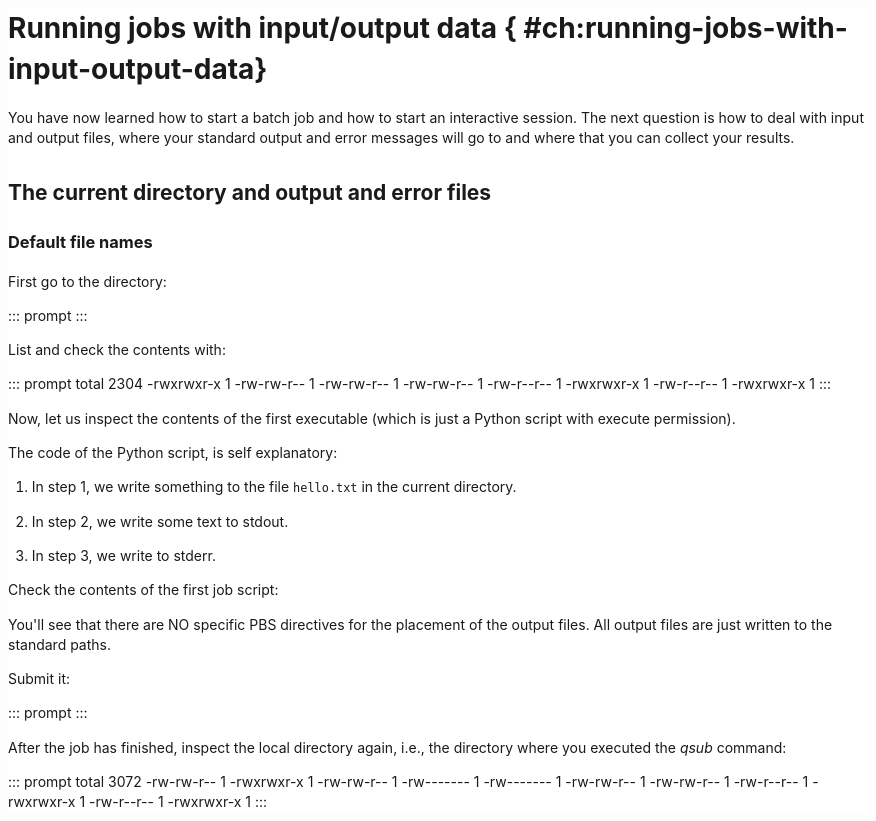 # Running jobs with input/output data { #ch:running-jobs-with-input-output-data}

You have now learned how to start a batch job and how to start an
interactive session. The next question is how to deal with input and
output files, where your standard output and error messages will go to
and where that you can collect your results.

## The current directory and output and error files

### Default file names

First go to the directory:

::: prompt
:::

List and check the contents with:

::: prompt
total 2304 -rwxrwxr-x 1 -rw-rw-r-- 1 -rw-rw-r-- 1 -rw-rw-r-- 1
-rw-r--r-- 1 -rwxrwxr-x 1 -rw-r--r-- 1 -rwxrwxr-x 1
:::

Now, let us inspect the contents of the first executable (which is just
a Python script with execute permission).

The code of the Python script, is self explanatory:

1.  In step 1, we write something to the file `hello.txt` in the current
    directory.

2.  In step 2, we write some text to stdout.

3.  In step 3, we write to stderr.

Check the contents of the first job script:

You'll see that there are NO specific PBS directives for the placement
of the output files. All output files are just written to the standard
paths.

Submit it:

::: prompt
:::

After the job has finished, inspect the local directory again, i.e., the
directory where you executed the *qsub* command:

::: prompt
total 3072 -rw-rw-r-- 1 -rwxrwxr-x 1 -rw-rw-r-- 1 -rw------- 1
-rw------- 1 -rw-rw-r-- 1 -rw-rw-r-- 1 -rw-r--r-- 1 -rwxrwxr-x 1
-rw-r--r-- 1 -rwxrwxr-x 1
:::
